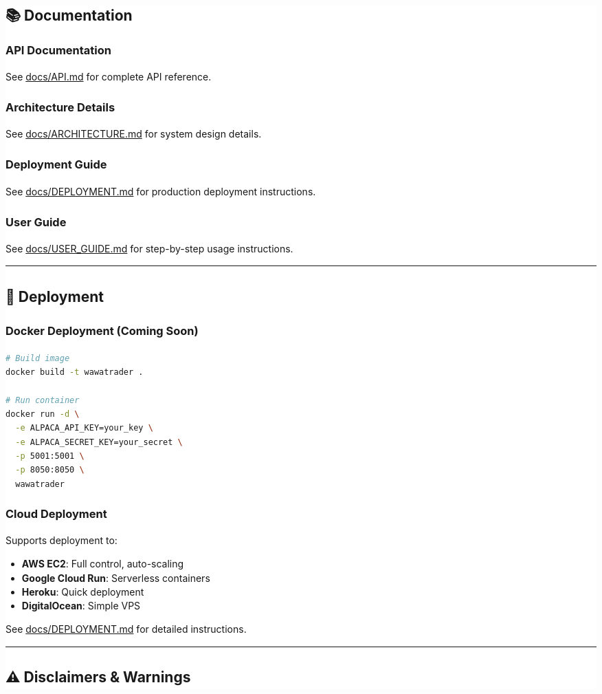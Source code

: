 
## 📚 Documentation

### API Documentation

See [docs/API.md](docs/API.md) for complete API reference.

### Architecture Details

See [docs/ARCHITECTURE.md](docs/ARCHITECTURE.md) for system design details.

### Deployment Guide

See [docs/DEPLOYMENT.md](docs/DEPLOYMENT.md) for production deployment instructions.

### User Guide

See [docs/USER_GUIDE.md](docs/USER_GUIDE.md) for step-by-step usage instructions.

---

## 🚀 Deployment

### Docker Deployment (Coming Soon)

```bash
# Build image
docker build -t wawatrader .

# Run container
docker run -d \
  -e ALPACA_API_KEY=your_key \
  -e ALPACA_SECRET_KEY=your_secret \
  -p 5001:5001 \
  -p 8050:8050 \
  wawatrader
```

### Cloud Deployment

Supports deployment to:
- **AWS EC2**: Full control, auto-scaling
- **Google Cloud Run**: Serverless containers
- **Heroku**: Quick deployment
- **DigitalOcean**: Simple VPS

See [docs/DEPLOYMENT.md](docs/DEPLOYMENT.md) for detailed instructions.

---

## ⚠️ Disclaimers & Warnings
